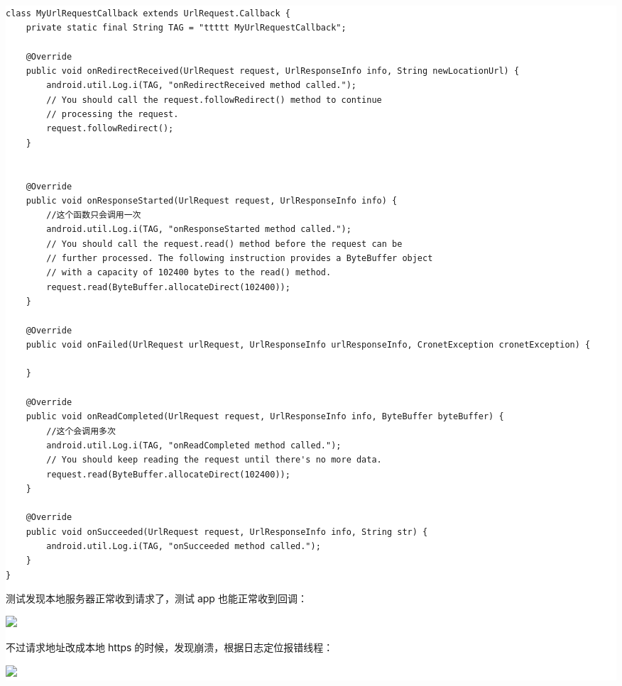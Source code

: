 ```
class MyUrlRequestCallback extends UrlRequest.Callback {
    private static final String TAG = "ttttt MyUrlRequestCallback";
 
    @Override
    public void onRedirectReceived(UrlRequest request, UrlResponseInfo info, String newLocationUrl) {
        android.util.Log.i(TAG, "onRedirectReceived method called.");
        // You should call the request.followRedirect() method to continue
        // processing the request.
        request.followRedirect();
    }
 
 
    @Override
    public void onResponseStarted(UrlRequest request, UrlResponseInfo info) {
        //这个函数只会调用一次
        android.util.Log.i(TAG, "onResponseStarted method called.");
        // You should call the request.read() method before the request can be
        // further processed. The following instruction provides a ByteBuffer object
        // with a capacity of 102400 bytes to the read() method.
        request.read(ByteBuffer.allocateDirect(102400));
    }
 
    @Override
    public void onFailed(UrlRequest urlRequest, UrlResponseInfo urlResponseInfo, CronetException cronetException) {
 
    }
 
    @Override
    public void onReadCompleted(UrlRequest request, UrlResponseInfo info, ByteBuffer byteBuffer) {
        //这个会调用多次
        android.util.Log.i(TAG, "onReadCompleted method called.");
        // You should keep reading the request until there's no more data.
        request.read(ByteBuffer.allocateDirect(102400));
    }
 
    @Override
    public void onSucceeded(UrlRequest request, UrlResponseInfo info, String str) {
        android.util.Log.i(TAG, "onSucceeded method called.");
    }
}

```

测试发现本地服务器正常收到请求了，测试 app 也能正常收到回调：

![](https://bbs.pediy.com/upload/attach/202112/44250_8QGCCHE6AFBHRRS.jpg)

不过请求地址改成本地 https 的时候，发现崩溃，根据日志定位报错线程： 

![](https://bbs.pediy.com/upload/attach/202112/44250_VCY8KPWQ3BE6Q6N.jpg)
